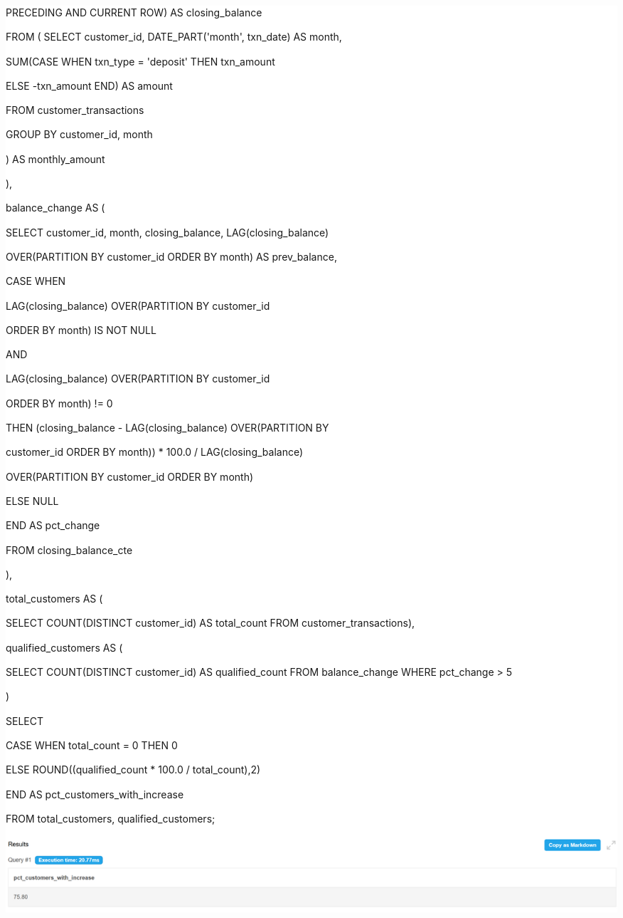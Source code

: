 PRECEDING AND CURRENT ROW) AS closing_balance

FROM ( SELECT  customer_id, DATE_PART('month', txn_date) AS month,

SUM(CASE WHEN txn_type = 'deposit' THEN txn_amount

ELSE -txn_amount END) AS amount

FROM customer_transactions

GROUP BY customer_id, month

) AS monthly_amount

),

balance_change AS (

SELECT customer_id,  month, closing_balance, LAG(closing_balance)

OVER(PARTITION BY customer_id ORDER BY month) AS prev_balance,

CASE  WHEN

LAG(closing_balance) OVER(PARTITION BY customer_id

ORDER BY month) IS NOT NULL

AND

LAG(closing_balance) OVER(PARTITION BY customer_id

ORDER BY month) != 0

THEN (closing_balance - LAG(closing_balance) OVER(PARTITION BY

customer_id ORDER BY month)) * 100.0 / LAG(closing_balance)

OVER(PARTITION BY customer_id ORDER BY month)

ELSE NULL

END AS pct_change

FROM closing_balance_cte

),

total_customers AS (

SELECT COUNT(DISTINCT customer_id) AS total_count FROM customer_transactions),

qualified_customers AS (

SELECT COUNT(DISTINCT customer_id) AS qualified_count FROM balance_change WHERE pct_change > 5

)

SELECT

CASE WHEN total_count = 0 THEN 0

ELSE ROUND((qualified_count * 100.0 / total_count),2)

END AS pct_customers_with_increase

FROM total_customers, qualified_customers;

![](/images/ryl_Image_11.png)
